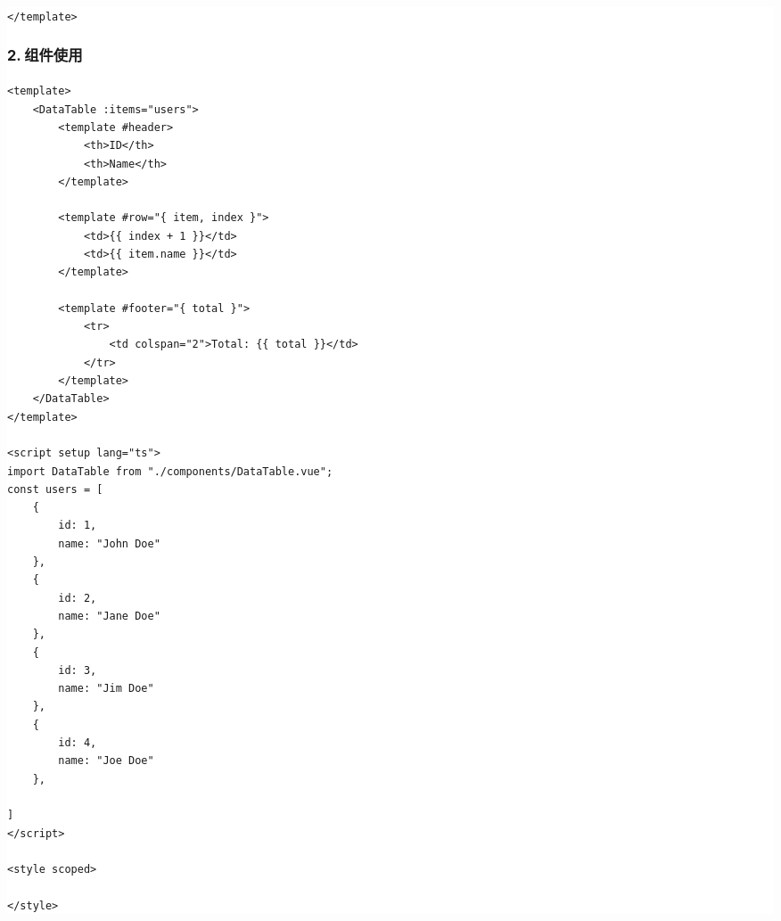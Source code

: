 ```vue
</template>
```

### 2. 组件使用

```vue
<template>
    <DataTable :items="users">
        <template #header>
            <th>ID</th>
            <th>Name</th>
        </template>

        <template #row="{ item, index }">
            <td>{{ index + 1 }}</td>
            <td>{{ item.name }}</td>
        </template>

        <template #footer="{ total }">
            <tr>
                <td colspan="2">Total: {{ total }}</td>
            </tr>
        </template>
    </DataTable>
</template>

<script setup lang="ts">
import DataTable from "./components/DataTable.vue";
const users = [
    {
        id: 1,
        name: "John Doe"
    },
    {
        id: 2,
        name: "Jane Doe"
    },
    {
        id: 3,
        name: "Jim Doe"
    },
    {
        id: 4,
        name: "Joe Doe"
    },

]
</script>

<style scoped>

</style>

```

